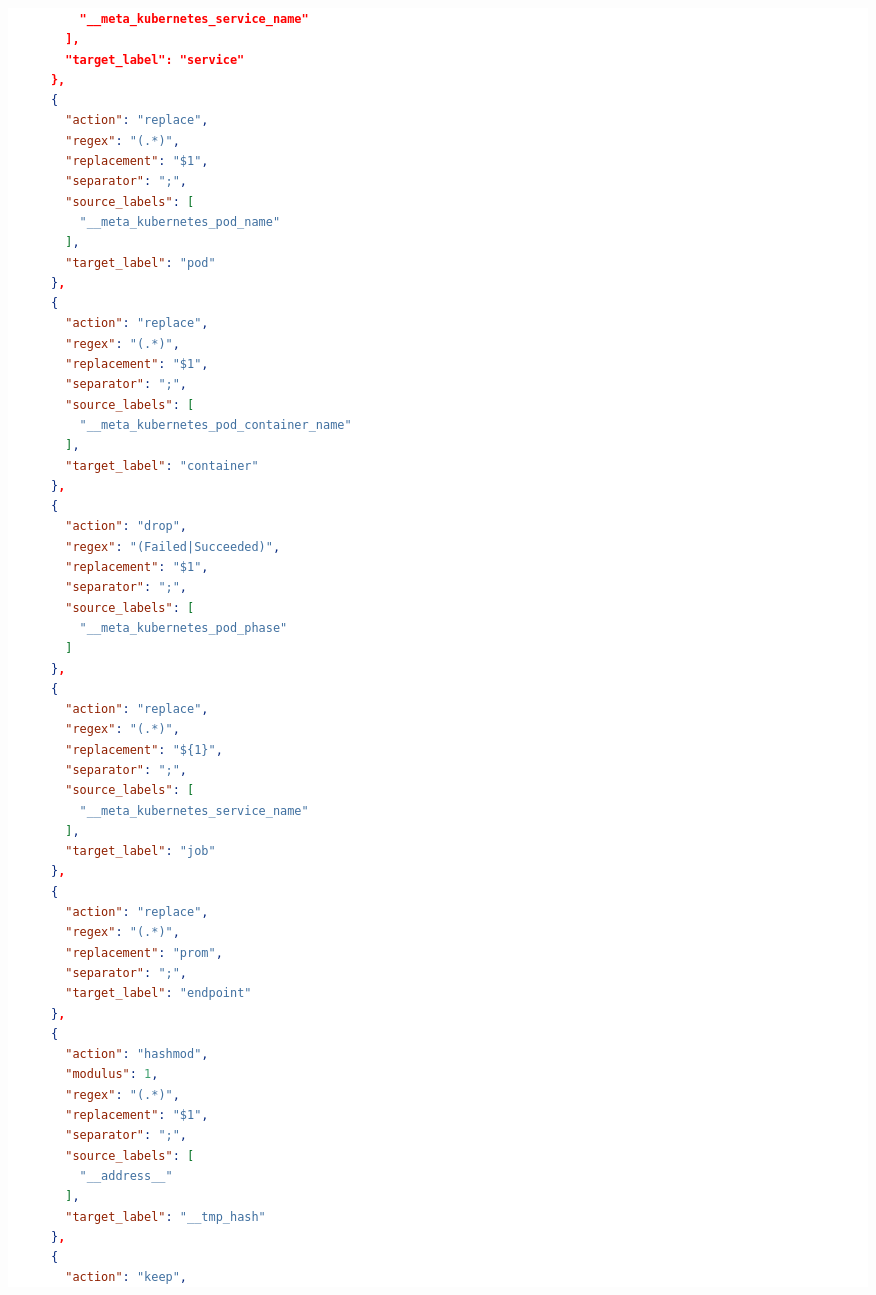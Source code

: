 ```json
          "__meta_kubernetes_service_name"
        ],
        "target_label": "service"
      },
      {
        "action": "replace",
        "regex": "(.*)",
        "replacement": "$1",
        "separator": ";",
        "source_labels": [
          "__meta_kubernetes_pod_name"
        ],
        "target_label": "pod"
      },
      {
        "action": "replace",
        "regex": "(.*)",
        "replacement": "$1",
        "separator": ";",
        "source_labels": [
          "__meta_kubernetes_pod_container_name"
        ],
        "target_label": "container"
      },
      {
        "action": "drop",
        "regex": "(Failed|Succeeded)",
        "replacement": "$1",
        "separator": ";",
        "source_labels": [
          "__meta_kubernetes_pod_phase"
        ]
      },
      {
        "action": "replace",
        "regex": "(.*)",
        "replacement": "${1}",
        "separator": ";",
        "source_labels": [
          "__meta_kubernetes_service_name"
        ],
        "target_label": "job"
      },
      {
        "action": "replace",
        "regex": "(.*)",
        "replacement": "prom",
        "separator": ";",
        "target_label": "endpoint"
      },
      {
        "action": "hashmod",
        "modulus": 1,
        "regex": "(.*)",
        "replacement": "$1",
        "separator": ";",
        "source_labels": [
          "__address__"
        ],
        "target_label": "__tmp_hash"
      },
      {
        "action": "keep",
```